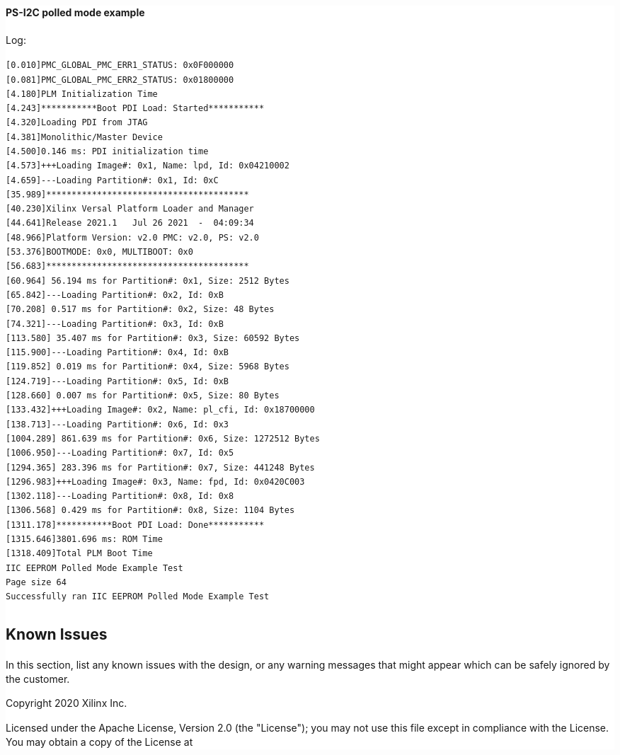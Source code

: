 #### PS-I2C polled mode example

Log:

	[0.010]PMC_GLOBAL_PMC_ERR1_STATUS: 0x0F000000
	[0.081]PMC_GLOBAL_PMC_ERR2_STATUS: 0x01800000
	[4.180]PLM Initialization Time
	[4.243]***********Boot PDI Load: Started***********
	[4.320]Loading PDI from JTAG
	[4.381]Monolithic/Master Device
	[4.500]0.146 ms: PDI initialization time
	[4.573]+++Loading Image#: 0x1, Name: lpd, Id: 0x04210002
	[4.659]---Loading Partition#: 0x1, Id: 0xC
	[35.989]****************************************
	[40.230]Xilinx Versal Platform Loader and Manager
	[44.641]Release 2021.1   Jul 26 2021  -  04:09:34
	[48.966]Platform Version: v2.0 PMC: v2.0, PS: v2.0
	[53.376]BOOTMODE: 0x0, MULTIBOOT: 0x0
	[56.683]****************************************
	[60.964] 56.194 ms for Partition#: 0x1, Size: 2512 Bytes
	[65.842]---Loading Partition#: 0x2, Id: 0xB
	[70.208] 0.517 ms for Partition#: 0x2, Size: 48 Bytes
	[74.321]---Loading Partition#: 0x3, Id: 0xB
	[113.580] 35.407 ms for Partition#: 0x3, Size: 60592 Bytes
	[115.900]---Loading Partition#: 0x4, Id: 0xB
	[119.852] 0.019 ms for Partition#: 0x4, Size: 5968 Bytes
	[124.719]---Loading Partition#: 0x5, Id: 0xB
	[128.660] 0.007 ms for Partition#: 0x5, Size: 80 Bytes
	[133.432]+++Loading Image#: 0x2, Name: pl_cfi, Id: 0x18700000
	[138.713]---Loading Partition#: 0x6, Id: 0x3
	[1004.289] 861.639 ms for Partition#: 0x6, Size: 1272512 Bytes
	[1006.950]---Loading Partition#: 0x7, Id: 0x5
	[1294.365] 283.396 ms for Partition#: 0x7, Size: 441248 Bytes
	[1296.983]+++Loading Image#: 0x3, Name: fpd, Id: 0x0420C003
	[1302.118]---Loading Partition#: 0x8, Id: 0x8
	[1306.568] 0.429 ms for Partition#: 0x8, Size: 1104 Bytes
	[1311.178]***********Boot PDI Load: Done***********
	[1315.646]3801.696 ms: ROM Time
	[1318.409]Total PLM Boot Time
	IIC EEPROM Polled Mode Example Test
	Page size 64
	Successfully ran IIC EEPROM Polled Mode Example Test


## Known Issues
In this section, list any known issues with the design, or any warning messages that might appear which can be safely ignored by the customer.

Copyright 2020 Xilinx Inc.

Licensed under the Apache License, Version 2.0 (the "License"); you may not use this file except in compliance with the License. You may obtain a copy of the License at
